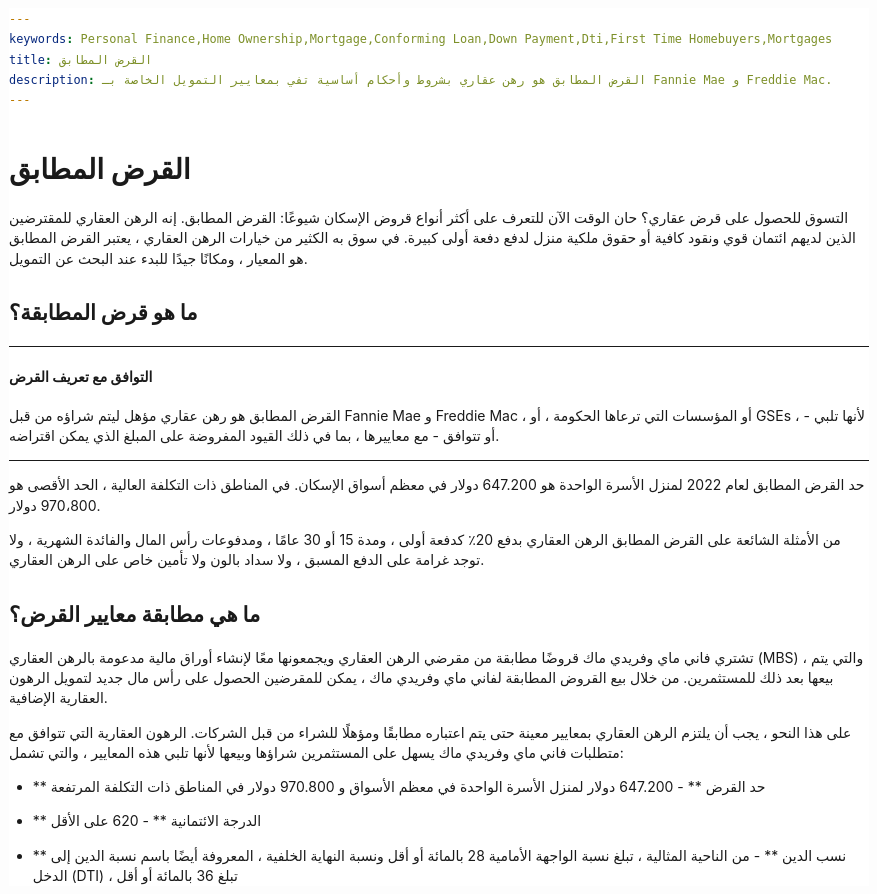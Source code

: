 ```yaml
---
keywords: Personal Finance,Home Ownership,Mortgage,Conforming Loan,Down Payment,Dti,First Time Homebuyers,Mortgages
title: القرض المطابق
description: القرض المطابق هو رهن عقاري بشروط وأحكام أساسية تفي بمعايير التمويل الخاصة بـ Fannie Mae و Freddie Mac.
---
```


# القرض المطابق
التسوق للحصول على قرض عقاري؟ حان الوقت الآن للتعرف على أكثر أنواع قروض الإسكان شيوعًا: القرض المطابق. إنه الرهن العقاري للمقترضين الذين لديهم ائتمان قوي ونقود كافية أو حقوق ملكية منزل لدفع دفعة أولى كبيرة. في سوق به الكثير من خيارات الرهن العقاري ، يعتبر القرض المطابق هو المعيار ، ومكانًا جيدًا للبدء عند البحث عن التمويل.

## ما هو قرض المطابقة؟

***

#### التوافق مع تعريف القرض

القرض المطابق هو رهن عقاري مؤهل ليتم شراؤه من قبل Fannie Mae و Freddie Mac ، أو المؤسسات التي ترعاها الحكومة ، أو GSEs ، لأنها تلبي - أو تتوافق - مع معاييرها ، بما في ذلك القيود المفروضة على المبلغ الذي يمكن اقتراضه.

***

حد القرض المطابق لعام 2022 لمنزل الأسرة الواحدة هو 647.200 دولار في معظم أسواق الإسكان. في المناطق ذات التكلفة العالية ، الحد الأقصى هو 970،800 دولار.

من الأمثلة الشائعة على القرض المطابق الرهن العقاري بدفع 20٪ كدفعة أولى ، ومدة 15 أو 30 عامًا ، ومدفوعات رأس المال والفائدة الشهرية ، ولا توجد غرامة على الدفع المسبق ، ولا سداد بالون ولا تأمين خاص على الرهن العقاري.

## ما هي مطابقة معايير القرض؟

تشتري فاني ماي وفريدي ماك قروضًا مطابقة من مقرضي الرهن العقاري ويجمعونها معًا لإنشاء أوراق مالية مدعومة بالرهن العقاري (MBS) ، والتي يتم بيعها بعد ذلك للمستثمرين. من خلال بيع القروض المطابقة لفاني ماي وفريدي ماك ، يمكن للمقرضين الحصول على رأس مال جديد لتمويل الرهون العقارية الإضافية.

على هذا النحو ، يجب أن يلتزم الرهن العقاري بمعايير معينة حتى يتم اعتباره مطابقًا ومؤهلًا للشراء من قبل الشركات. الرهون العقارية التي تتوافق مع متطلبات فاني ماي وفريدي ماك يسهل على المستثمرين شراؤها وبيعها لأنها تلبي هذه المعايير ، والتي تشمل:

- ** حد القرض ** - 647.200 دولار لمنزل الأسرة الواحدة في معظم الأسواق و 970.800 دولار في المناطق ذات التكلفة المرتفعة

- ** الدرجة الائتمانية ** - 620 على الأقل

- ** نسب الدين ** - من الناحية المثالية ، تبلغ نسبة الواجهة الأمامية 28 بالمائة أو أقل ونسبة النهاية الخلفية ، المعروفة أيضًا باسم نسبة الدين إلى الدخل (DTI) ، تبلغ 36 بالمائة أو أقل
